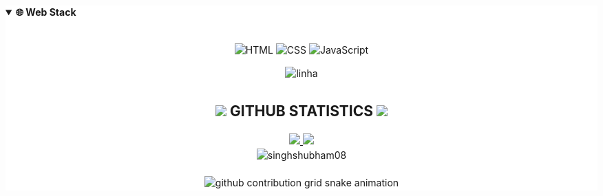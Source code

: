 
<details open>
  <summary><b>🌐 Web Stack</b></summary>
  <br>
  <p align="center">
    <img src="https://img.shields.io/badge/HTML5-E34F26?style=for-the-badge&logo=html5&logoColor=white" alt="HTML" />
    <img src="https://img.shields.io/badge/CSS3-1572B6?style=for-the-badge&logo=css3&logoColor=white" alt="CSS" />
    <img src="https://img.shields.io/badge/JavaScript-F7DF1E?style=for-the-badge&logo=javascript&logoColor=black" alt="JavaScript" />
  </p>
</details>


<div align="center">
  <img src="https://user-images.githubusercontent.com/73097560/115834477-dbab4500-a447-11eb-908a-139a6edaec5c.gif" alt="linha" />
</div>



<div align="center">
  <h2>
    <img src="https://media.giphy.com/media/iY8CRBdQXODJSCERIr/giphy.gif" width="35">
    <b>GITHUB STATISTICS</b>
    <img src="https://media.giphy.com/media/iY8CRBdQXODJSCERIr/giphy.gif" width="35">
  </h2>
</div>

<div align="center">
  <a href="https://github.com/singhshubham08">
    <img height="160em" src="https://github-readme-stats.vercel.app/api?username=singhshubham08&show_icons=true&theme=tokyonight&hide_border=true&count_private=true&bg_color=0D1117" />
    <img height="160em" src="https://github-readme-stats.vercel.app/api/top-langs/?username=singhshubham08&layout=compact&theme=tokyonight&hide_border=true&bg_color=0D1117" />
  </a>
</div>


<div align="center">
  <img src="https://github-readme-streak-stats.herokuapp.com/?user=singhshubham08&theme=tokyonight&hide_border=true&background=0D1117" alt="singhshubham08" />
</div>

<div align="center">
  <br>
  <picture>
    <source media="(prefers-color-scheme: dark)" srcset="https://raw.githubusercontent.com/DataGusIT/DataGusIT/output/github-contribution-grid-snake-dark.svg">
    <source media="(prefers-color-scheme: light)" srcset="https://raw.githubusercontent.com/DataGusIT/DataGusIT/output/github-contribution-grid-snake.svg">
    <img width="80%" alt="github contribution grid snake animation" src="https://raw.githubusercontent.com/singhshubham08/singhshubham08/output/github-contribution-grid-snake.svg">
  </picture>
</div>

